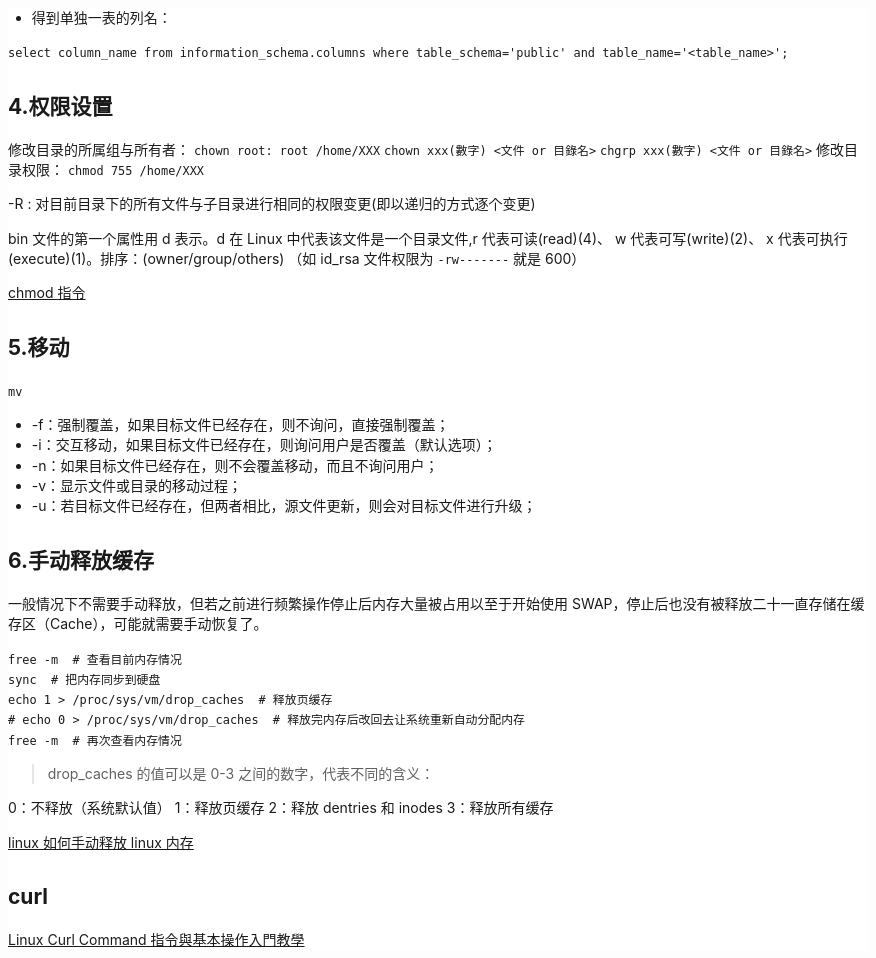 - 得到单独一表的列名：

`select column_name from information_schema.columns where table_schema='public' and table_name='<table_name>';`

## 4.权限设置

修改目录的所属组与所有者：
`chown root: root /home/XXX`
`chown xxx(數字) <文件 or 目錄名>`
`chgrp xxx(數字) <文件 or 目錄名>`
修改目录权限：
`chmod 755 /home/XXX`

-R : 对目前目录下的所有文件与子目录进行相同的权限变更(即以递归的方式逐个变更)

bin 文件的第一个属性用 d 表示。d 在 Linux 中代表该文件是一个目录文件,r 代表可读(read)(4)、 w 代表可写(write)(2)、 x 代表可执行(execute)(1)。排序：(owner/group/others)
（如 id_rsa 文件权限为 `-rw-------` 就是 600）

[chmod 指令](https://www.runoob.com/linux/linux-comm-chmod.html)

## 5.移动

`mv`

- -f：强制覆盖，如果目标文件已经存在，则不询问，直接强制覆盖；
- -i：交互移动，如果目标文件已经存在，则询问用户是否覆盖（默认选项）；
- -n：如果目标文件已经存在，则不会覆盖移动，而且不询问用户；
- -v：显示文件或目录的移动过程；
- -u：若目标文件已经存在，但两者相比，源文件更新，则会对目标文件进行升级；

## 6.手动释放缓存

一般情况下不需要手动释放，但若之前进行频繁操作停止后内存大量被占用以至于开始使用 SWAP，停止后也没有被释放二十一直存储在缓存区（Cache），可能就需要手动恢复了。

```
free -m  # 查看目前内存情况
sync  # 把内存同步到硬盘
echo 1 > /proc/sys/vm/drop_caches  # 释放页缓存
# echo 0 > /proc/sys/vm/drop_caches  # 释放完内存后改回去让系统重新自动分配内存
free -m  # 再次查看内存情况
```

> drop_caches 的值可以是 0-3 之间的数字，代表不同的含义：

0：不释放（系统默认值）
1：释放页缓存
2：释放 dentries 和 inodes
3：释放所有缓存

[linux 如何手动释放 linux 内存](https://www.cnblogs.com/yulia/p/9154600.html)

## curl
[Linux Curl Command 指令與基本操作入門教學](https://blog.techbridge.cc/2019/02/01/linux-curl-command-tutorial/)

